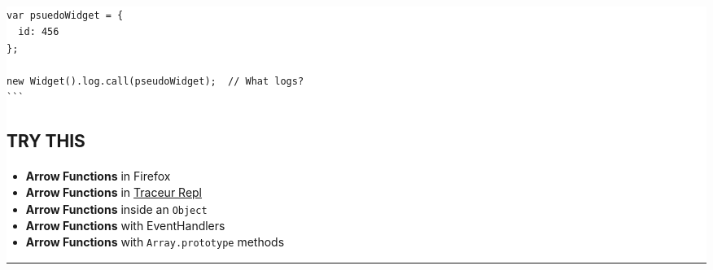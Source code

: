     var psuedoWidget = {
      id: 456
    };

    new Widget().log.call(pseudoWidget);  // What logs?
    ```

## TRY THIS

- **Arrow Functions** in Firefox
- **Arrow Functions** in [Traceur Repl](https://google.github.io/traceur-compiler/demo/repl.html#)
- **Arrow Functions** inside an `Object`
- **Arrow Functions** with EventHandlers
- **Arrow Functions** with `Array.prototype` methods

---
